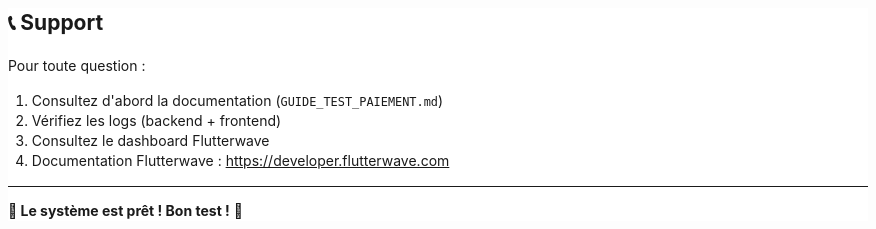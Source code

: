 
## 📞 Support

Pour toute question :
1. Consultez d'abord la documentation (`GUIDE_TEST_PAIEMENT.md`)
2. Vérifiez les logs (backend + frontend)
3. Consultez le dashboard Flutterwave
4. Documentation Flutterwave : https://developer.flutterwave.com

---

**🎉 Le système est prêt ! Bon test !** 🚀

















